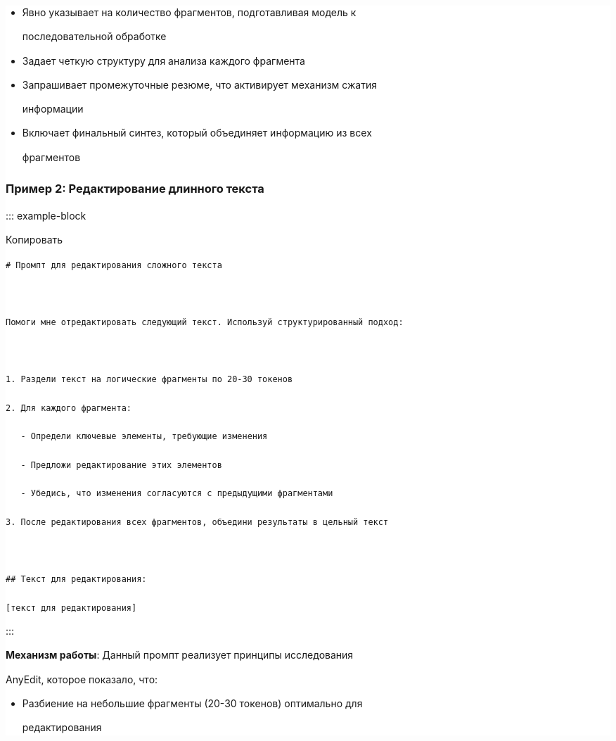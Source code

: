 
- Явно указывает на количество фрагментов, подготавливая модель к

  последовательной обработке

- Задает четкую структуру для анализа каждого фрагмента

- Запрашивает промежуточные резюме, что активирует механизм сжатия

  информации

- Включает финальный синтез, который объединяет информацию из всех

  фрагментов



### Пример 2: Редактирование длинного текста



::: example-block

Копировать



    # Промпт для редактирования сложного текста



    Помоги мне отредактировать следующий текст. Используй структурированный подход:



    1. Раздели текст на логические фрагменты по 20-30 токенов

    2. Для каждого фрагмента:

       - Определи ключевые элементы, требующие изменения

       - Предложи редактирование этих элементов

       - Убедись, что изменения согласуются с предыдущими фрагментами

    3. После редактирования всех фрагментов, объедини результаты в цельный текст



    ## Текст для редактирования:

    [текст для редактирования]

:::



**Механизм работы**: Данный промпт реализует принципы исследования

AnyEdit, которое показало, что:



- Разбиение на небольшие фрагменты (20-30 токенов) оптимально для

  редактирования
